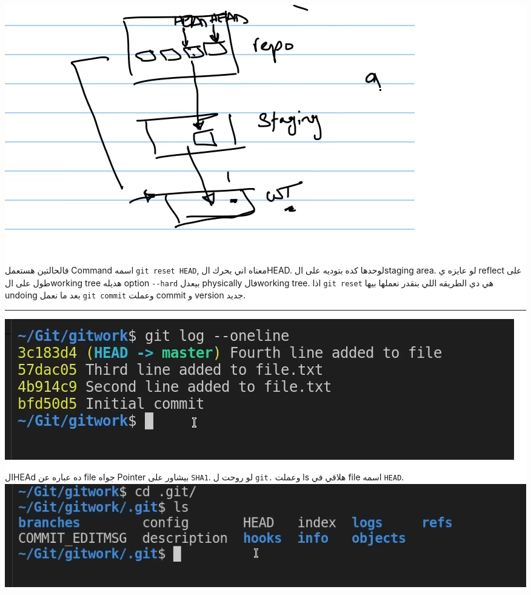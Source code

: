 ![Pasted%20image%2020250412090951.png](images/Pasted%20image%2020250412090951.png)

فالحالتين هستعمل Command اسمه `git reset HEAD`, معناه اني بحرك الHEAD. لوحدها كده بتوديه على الstaging area.
لو عايزه ي reflect على طول على الworking tree هديله option `--hard` بيعدل physically فالworking tree.
اذا `git reset` هي دي الطريقه اللي بنقدر نعملها بيها undoing بعد ما نعمل `git commit` وعملت commit و version جديد.

________________________________________________________________________________

![Pasted%20image%2020250412092628.png](images/Pasted%20image%2020250412092628.png)

الHEAd ده عباره عن file جواه Pointer بيشاور على `SHA1`. لو روحت ل `git.` وعملت ls هلاقي في file اسمه `HEAD`.
![Pasted%20image%2020250412092822.png](images/Pasted%20image%2020250412092822.png)
